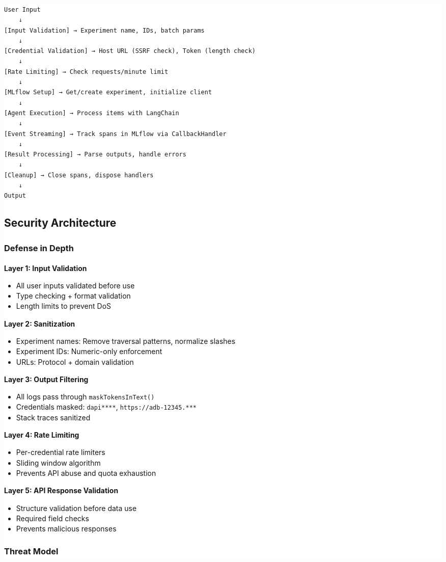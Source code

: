 ```
User Input
    ↓
[Input Validation] → Experiment name, IDs, batch params
    ↓
[Credential Validation] → Host URL (SSRF check), Token (length check)
    ↓
[Rate Limiting] → Check requests/minute limit
    ↓
[MLflow Setup] → Get/create experiment, initialize client
    ↓
[Agent Execution] → Process items with LangChain
    ↓
[Event Streaming] → Track spans in MLflow via CallbackHandler
    ↓
[Result Processing] → Parse outputs, handle errors
    ↓
[Cleanup] → Close spans, dispose handlers
    ↓
Output
```

## Security Architecture

### Defense in Depth

**Layer 1: Input Validation**
- All user inputs validated before use
- Type checking + format validation
- Length limits to prevent DoS

**Layer 2: Sanitization**
- Experiment names: Remove traversal patterns, normalize slashes
- Experiment IDs: Numeric-only enforcement
- URLs: Protocol + domain validation

**Layer 3: Output Filtering**
- All logs pass through `maskTokensInText()`
- Credentials masked: `dapi****`, `https://adb-12345.***`
- Stack traces sanitized

**Layer 4: Rate Limiting**
- Per-credential rate limiters
- Sliding window algorithm
- Prevents API abuse and quota exhaustion

**Layer 5: API Response Validation**
- Structure validation before data use
- Required field checks
- Prevents malicious responses

### Threat Model

